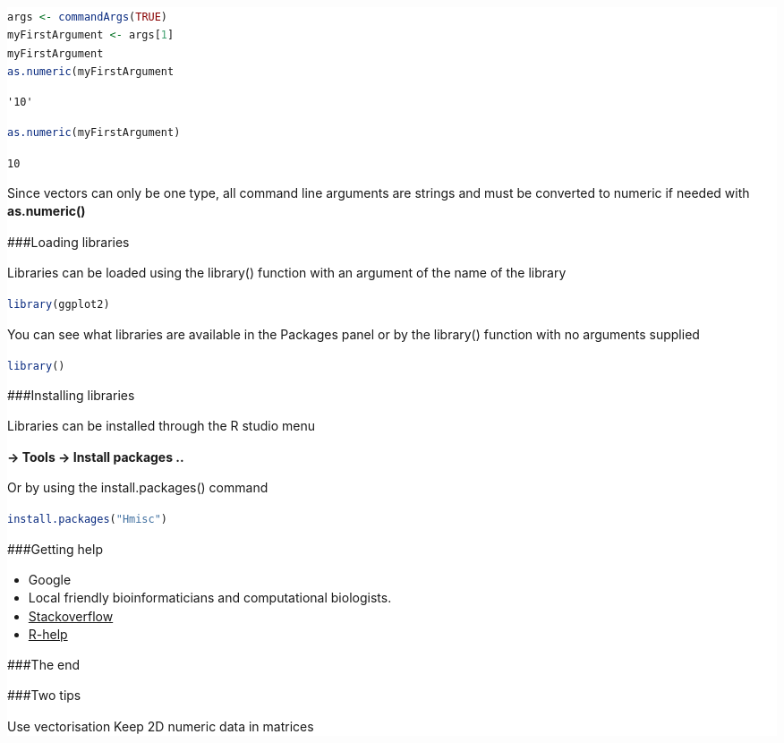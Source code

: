 ```r 
args <- commandArgs(TRUE) 
myFirstArgument <- args[1] 
myFirstArgument 
as.numeric(myFirstArgument 
``` 
 
``` 
'10' 
``` 
 
```r 
as.numeric(myFirstArgument) 
``` 
``` 
10 
``` 
Since vectors can only be one type, all command line arguments are strings and must be converted to numeric if needed with **as.numeric()** 
 
###Loading libraries 

 
 
Libraries can be loaded using the library() function with an argument of the name of the library 
 
 
```r 
library(ggplot2) 
``` 
 
You can see what libraries are available in the Packages panel or by the  library() function with no arguments supplied 
 
 
```r 
library() 
``` 
 
###Installing libraries 

 
 
Libraries can be installed through the R studio menu 
 
**-> Tools -> Install packages ..** 
 
Or by using the install.packages() command 
 
 
```r 
install.packages("Hmisc") 
``` 
 
 
###Getting help 

 
 
- Google 
- Local friendly bioinformaticians and computational biologists. 
- [Stackoverflow](http://stackoverflow.com/) 
- [R-help](https://stat.ethz.ch/mailman/listinfo/r-help) 
 
###The end 

 
 
###Two tips 

 
 
Use vectorisation 
Keep 2D numeric data in matrices 
